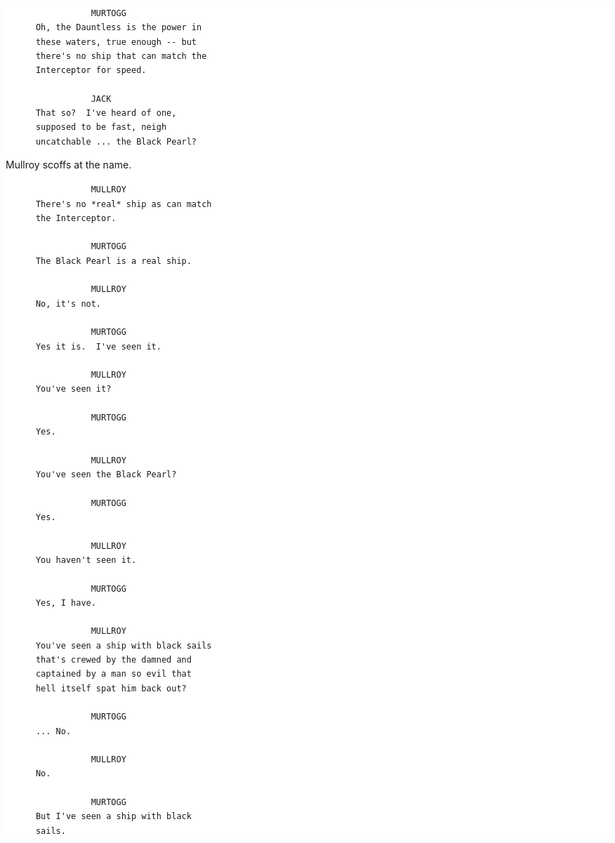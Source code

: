                      MURTOGG
          Oh, the Dauntless is the power in
          these waters, true enough -- but 
          there's no ship that can match the
          Interceptor for speed.

                     JACK
          That so?  I've heard of one, 
          supposed to be fast, neigh 
          uncatchable ... the Black Pearl?

Mullroy scoffs at the name.

                     MULLROY
          There's no *real* ship as can match
          the Interceptor.

                     MURTOGG
          The Black Pearl is a real ship.

                     MULLROY
          No, it's not.

                     MURTOGG
          Yes it is.  I've seen it.

                     MULLROY
          You've seen it?

                     MURTOGG
          Yes.

                     MULLROY
          You've seen the Black Pearl?

                     MURTOGG
          Yes.

                     MULLROY
          You haven't seen it.

                     MURTOGG
          Yes, I have.

                     MULLROY
          You've seen a ship with black sails
          that's crewed by the damned and
          captained by a man so evil that 
          hell itself spat him back out?

                     MURTOGG
          ... No.

                     MULLROY
          No.

                     MURTOGG
          But I've seen a ship with black
          sails.
